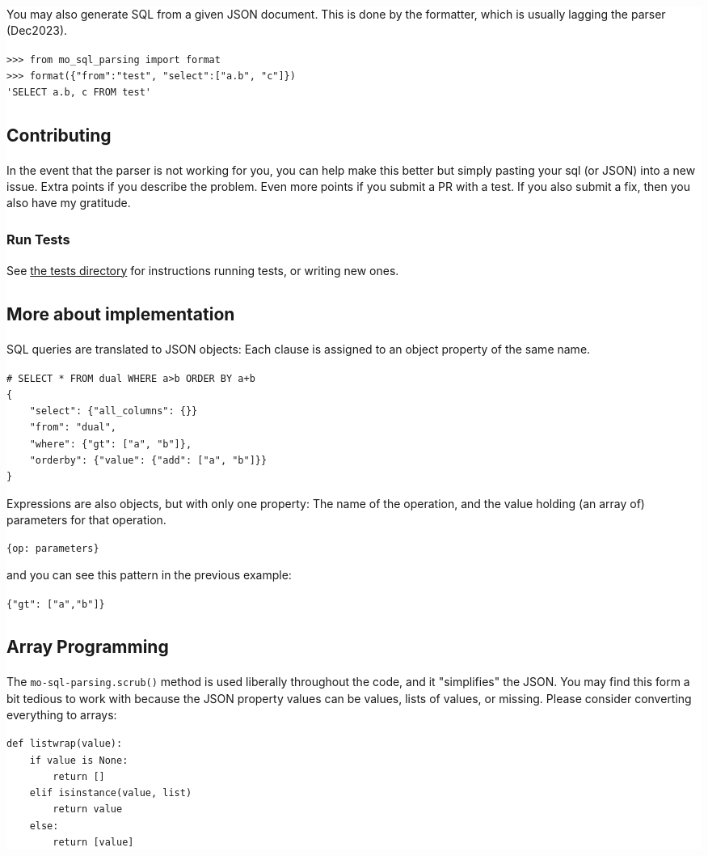 You may also generate SQL from a given JSON document. This is done by the formatter, which is usually lagging the parser (Dec2023).

    >>> from mo_sql_parsing import format
    >>> format({"from":"test", "select":["a.b", "c"]})
    'SELECT a.b, c FROM test'

## Contributing

In the event that the parser is not working for you, you can help make this better but simply pasting your sql (or JSON) into a new issue. Extra points if you describe the problem. Even more points if you submit a PR with a test.  If you also submit a fix, then you also have my gratitude. 


### Run Tests

See [the tests directory](https://github.com/klahnakoski/mo-sql-parsing/tree/dev/tests) for instructions running tests, or writing new ones.

## More about implementation

SQL queries are translated to JSON objects: Each clause is assigned to an object property of the same name.

    
    # SELECT * FROM dual WHERE a>b ORDER BY a+b
    {
        "select": {"all_columns": {}} 
        "from": "dual", 
        "where": {"gt": ["a", "b"]}, 
        "orderby": {"value": {"add": ["a", "b"]}}
    }
        
Expressions are also objects, but with only one property: The name of the operation, and the value holding (an array of) parameters for that operation. 

    {op: parameters}

and you can see this pattern in the previous example:

    {"gt": ["a","b"]}
    
## Array Programming

The `mo-sql-parsing.scrub()` method is used liberally throughout the code, and it "simplifies" the JSON.  You may find this form a bit tedious to work with because the JSON property values can be values, lists of values, or missing.  Please consider converting everything to arrays: 


```
def listwrap(value):
    if value is None:
        return []
    elif isinstance(value, list)
        return value
    else:
        return [value]
```  

